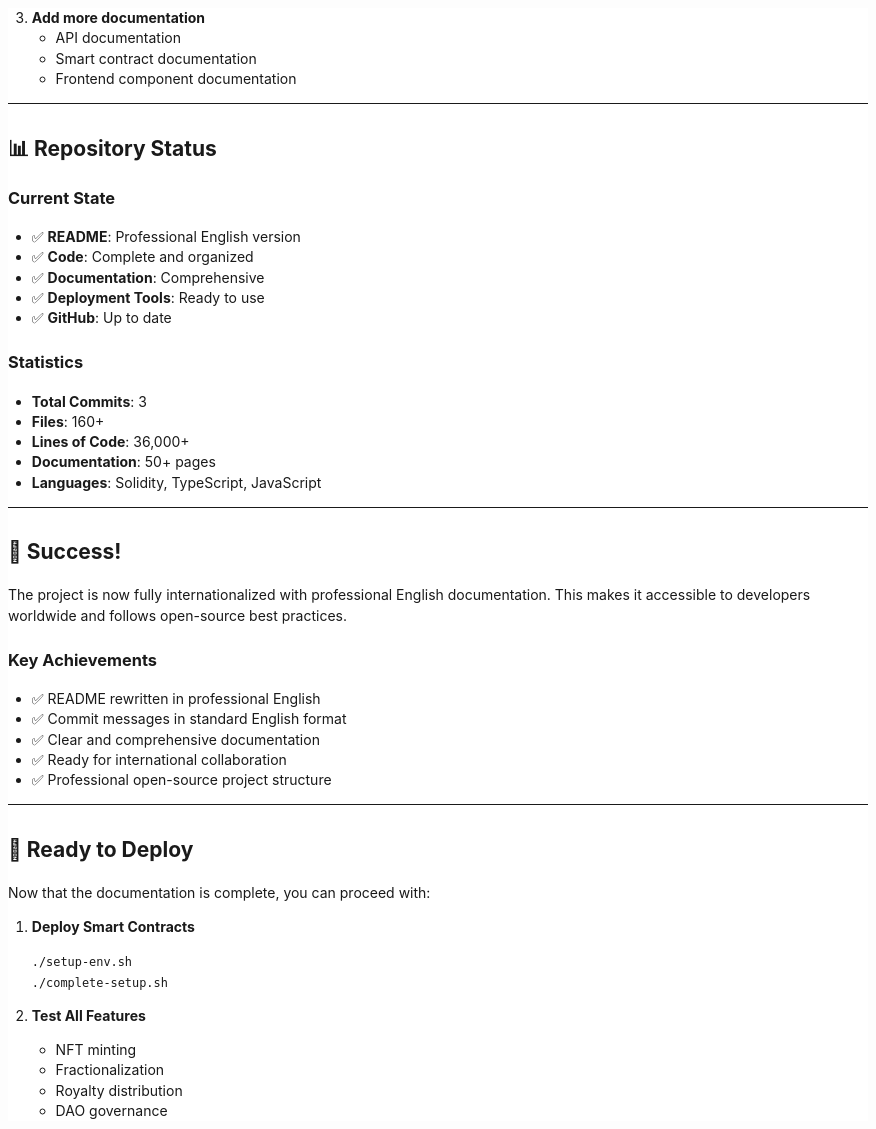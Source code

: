 3. **Add more documentation**
   - API documentation
   - Smart contract documentation
   - Frontend component documentation

---

## 📊 Repository Status

### Current State

- ✅ **README**: Professional English version
- ✅ **Code**: Complete and organized
- ✅ **Documentation**: Comprehensive
- ✅ **Deployment Tools**: Ready to use
- ✅ **GitHub**: Up to date

### Statistics

- **Total Commits**: 3
- **Files**: 160+
- **Lines of Code**: 36,000+
- **Documentation**: 50+ pages
- **Languages**: Solidity, TypeScript, JavaScript

---

## 🎉 Success!

The project is now fully internationalized with professional English documentation. This makes it accessible to developers worldwide and follows open-source best practices.

### Key Achievements

- ✅ README rewritten in professional English
- ✅ Commit messages in standard English format
- ✅ Clear and comprehensive documentation
- ✅ Ready for international collaboration
- ✅ Professional open-source project structure

---

## 🚀 Ready to Deploy

Now that the documentation is complete, you can proceed with:

1. **Deploy Smart Contracts**
   ```bash
   ./setup-env.sh
   ./complete-setup.sh
   ```

2. **Test All Features**
   - NFT minting
   - Fractionalization
   - Royalty distribution
   - DAO governance
